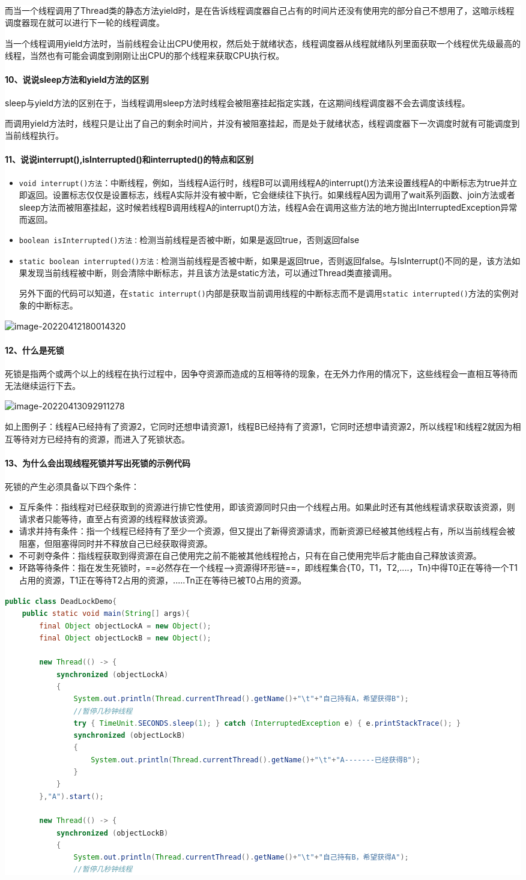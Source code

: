 而当一个线程调用了Thread类的静态方法yield时，是在告诉线程调度器自己占有的时间片还没有使用完的部分自己不想用了，这暗示线程调度器现在就可以进行下一轮的线程调度。

当一个线程调用yield方法时，当前线程会让出CPU使用权，然后处于就绪状态，线程调度器从线程就绪队列里面获取一个线程优先级最高的线程，当然也有可能会调度到刚刚让出CPU的那个线程来获取CPU执行权。

#### 10、说说sleep方法和yield方法的区别

sleep与yield方法的区别在于，当线程调用sleep方法时线程会被阻塞挂起指定实践，在这期间线程调度器不会去调度该线程。

而调用yield方法时，线程只是让出了自己的剩余时间片，并没有被阻塞挂起，而是处于就绪状态，线程调度器下一次调度时就有可能调度到当前线程执行。

#### 11、说说interrupt(),isInterrupted()和interrupted()的特点和区别

- `void interrupt()方法`：中断线程，例如，当线程A运行时，线程B可以调用线程A的interrupt()方法来设置线程A的中断标志为true并立即返回。设置标志仅仅是设置标志，线程A实际并没有被中断，它会继续往下执行。如果线程A因为调用了wait系列函数、join方法或者sleep方法而被阻塞挂起，这时候若线程B调用线程A的interrupt()方法，线程A会在调用这些方法的地方抛出InterruptedException异常而返回。

- `boolean isInterrupted()方法：`检测当前线程是否被中断，如果是返回true，否则返回false

- `static boolean interrupted()方法：`检测当前线程是否被中断，如果是返回true，否则返回false。与IsInterrupt()不同的是，该方法如果发现当前线程被中断，则会清除中断标志，并且该方法是static方法，可以通过Thread类直接调用。

  另外下面的代码可以知道，在`static interrupt()`内部是获取当前调用线程的中断标志而不是调用`static interrupted()`方法的实例对象的中断标志。

![image-20220412180014320](https://mygiteepic.oss-cn-shenzhen.aliyuncs.com/img/image-20220412180014320.png)

#### 12、什么是死锁

死锁是指两个或两个以上的线程在执行过程中，因争夺资源而造成的互相等待的现象，在无外力作用的情况下，这些线程会一直相互等待而无法继续运行下去。

![image-20220413092911278](https://mygiteepic.oss-cn-shenzhen.aliyuncs.com/img/image-20220413092911278.png)

如上图例子：线程A已经持有了资源2，它同时还想申请资源1，线程B已经持有了资源1，它同时还想申请资源2，所以线程1和线程2就因为相互等待对方已经持有的资源，而进入了死锁状态。

#### 13、为什么会出现线程死锁并写出死锁的示例代码

死锁的产生必须具备以下四个条件：

- 互斥条件：指线程对已经获取到的资源进行排它性使用，即该资源同时只由一个线程占用。如果此时还有其他线程请求获取该资源，则请求者只能等待，直至占有资源的线程释放该资源。
- 请求并持有条件：指一个线程已经持有了至少一个资源，但又提出了新得资源请求，而新资源已经被其他线程占有，所以当前线程会被阻塞，但阻塞得同时并不释放自己已经获取得资源。
- 不可剥夺条件：指线程获取到得资源在自己使用完之前不能被其他线程抢占，只有在自己使用完毕后才能由自己释放该资源。
- 环路等待条件：指在发生死锁时，==必然存在一个线程-->资源得环形链==，即线程集合{T0，T1，T2,....，Tn}中得T0正在等待一个T1占用的资源，T1正在等待T2占用的资源，.....Tn正在等待已被T0占用的资源。

```java
public class DeadLockDemo{
    public static void main(String[] args){
        final Object objectLockA = new Object();
        final Object objectLockB = new Object();

        new Thread(() -> {
            synchronized (objectLockA)
            {
                System.out.println(Thread.currentThread().getName()+"\t"+"自己持有A，希望获得B");
                //暂停几秒钟线程
                try { TimeUnit.SECONDS.sleep(1); } catch (InterruptedException e) { e.printStackTrace(); }
                synchronized (objectLockB)
                {
                    System.out.println(Thread.currentThread().getName()+"\t"+"A-------已经获得B");
                }
            }
        },"A").start();

        new Thread(() -> {
            synchronized (objectLockB)
            {
                System.out.println(Thread.currentThread().getName()+"\t"+"自己持有B，希望获得A");
                //暂停几秒钟线程
```
